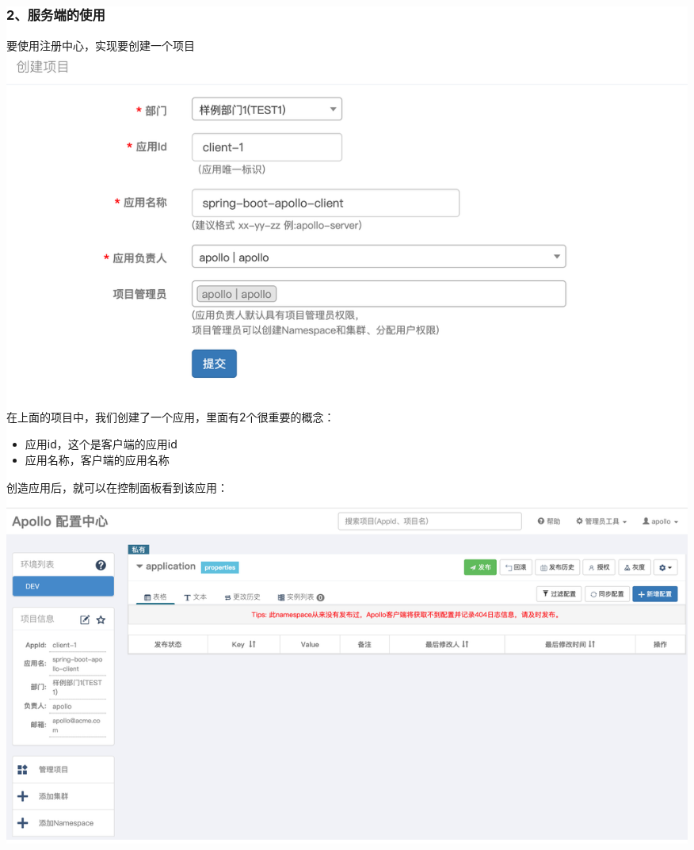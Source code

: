 ### 2、服务端的使用

要使用注册中心，实现要创建一个项目
![server-1](pic/server-1.png)

在上面的项目中，我们创建了一个应用，里面有2个很重要的概念：

- 应用id，这个是客户端的应用id
- 应用名称，客户端的应用名称

创造应用后，就可以在控制面板看到该应用：

![server-2](pic/server-2.png)
